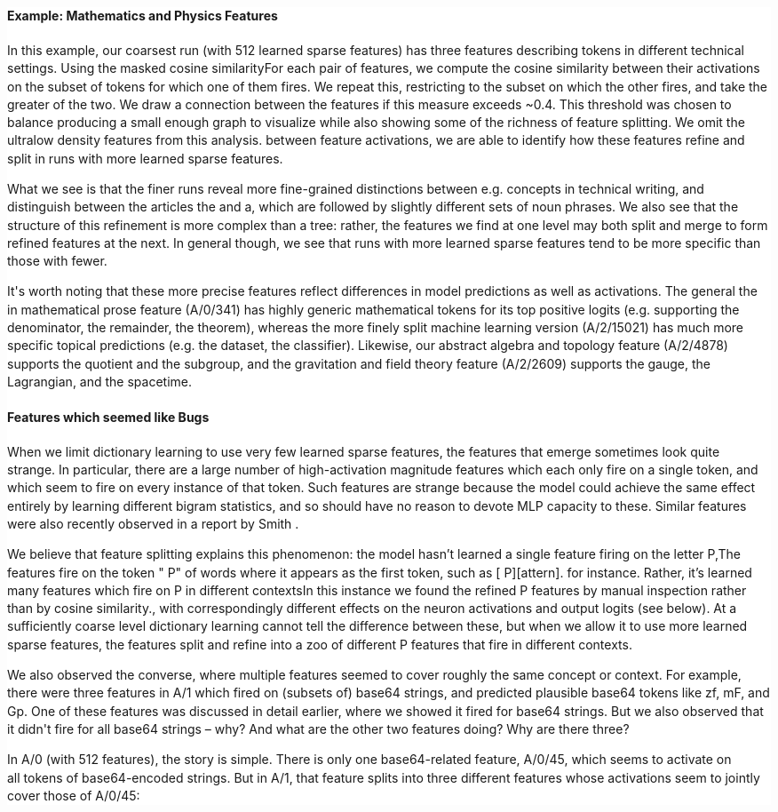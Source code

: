 #### Example: Mathematics and Physics Features

In this example, our coarsest run (with 512 learned sparse features) has three features describing tokens in different technical settings. Using the masked cosine similarityFor each pair of features, we compute the cosine similarity between their activations on the subset of tokens for which one of them fires. We repeat this, restricting to the subset on which the other fires, and take the greater of the two. We draw a connection between the features if this measure exceeds ~0.4. This threshold was chosen to balance producing a small enough graph to visualize while also showing some of the richness of feature splitting. We omit the ultralow density features from this analysis. between feature activations, we are able to identify how these features refine and split in runs with more learned sparse features.

What we see is that the finer runs reveal more fine-grained distinctions between e.g. concepts in technical writing, and distinguish between the articles the and a, which are followed by slightly different sets of noun phrases. We also see that the structure of this refinement is more complex than a tree: rather, the features we find at one level may both split and merge to form refined features at the next. In general though, we see that runs with more learned sparse features tend to be more specific than those with fewer.

 

It's worth noting that these more precise features reflect differences in model predictions as well as activations. The general the in mathematical prose feature (A/0/341) has highly generic mathematical tokens for its top positive logits (e.g. supporting the denominator, the remainder, the theorem), whereas the more finely split machine learning version (A/2/15021) has much more specific topical predictions (e.g. the dataset, the classifier). Likewise, our abstract algebra and topology feature (A/2/4878) supports the quotient and the subgroup, and the gravitation and field theory feature (A/2/2609) supports the gauge, the Lagrangian, and the spacetime.

#### Features which seemed like Bugs

When we limit dictionary learning to use very few learned sparse features, the features that emerge sometimes look quite strange. In particular, there are a large number of high-activation magnitude features which each only fire on a single token, and which seem to fire on every instance of that token. Such features are strange because the model could achieve the same effect entirely by learning different bigram statistics, and so should have no reason to devote MLP capacity to these. Similar features were also recently observed in a report by Smith .

We believe that feature splitting explains this phenomenon: the model hasn’t learned a single feature firing on the letter P,The features fire on the token " P" of words where it appears as the first token, such as [ P][attern]. for instance. Rather, it’s learned many features which fire on P in different contextsIn this instance we found the refined P features by manual inspection rather than by cosine similarity., with correspondingly different effects on the neuron activations and output logits (see below). At a sufficiently coarse level dictionary learning cannot tell the difference between these, but when we allow it to use more learned sparse features, the features split and refine into a zoo of different P features that fire in different contexts.

 

We also observed the converse, where multiple features seemed to cover roughly the same concept or context. For example, there were three features in A/1 which fired on (subsets of) base64 strings, and predicted plausible base64 tokens like zf, mF, and Gp. One of these features was discussed in detail earlier, where we showed it fired for base64 strings. But we also observed that it didn't fire for all base64 strings – why? And what are the other two features doing? Why are there three?

In A/0 (with 512 features), the story is simple. There is only one base64-related feature, A/0/45, which seems to activate on all tokens of base64-encoded strings. But in A/1, that feature splits into three different features whose activations seem to jointly cover those of A/0/45:
